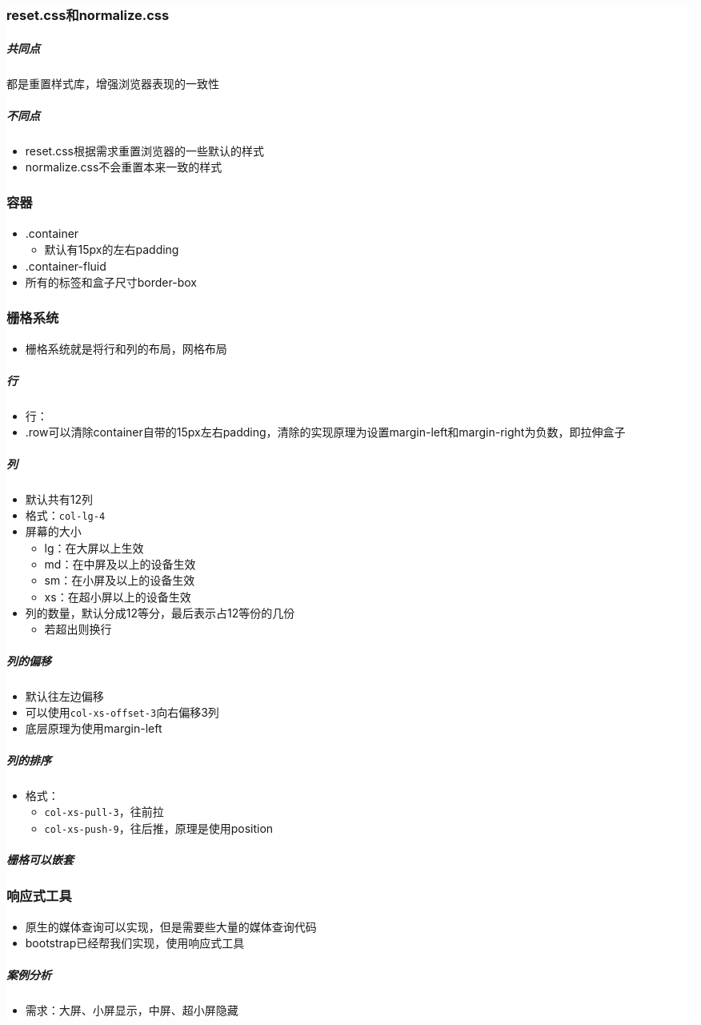 ### reset.css和normalize.css
##### 共同点
都是重置样式库，增强浏览器表现的一致性

##### 不同点
- reset.css根据需求重置浏览器的一些默认的样式
- normalize.css不会重置本来一致的样式

### 容器
- .container
    - 默认有15px的左右padding
- .container-fluid
- 所有的标签和盒子尺寸border-box

### 栅格系统
- 栅格系统就是将行和列的布局，网格布局

##### 行
- 行：
- .row可以清除container自带的15px左右padding，清除的实现原理为设置margin-left和margin-right为负数，即拉伸盒子

##### 列
- 默认共有12列
- 格式：`col-lg-4`
- 屏幕的大小
    - lg：在大屏以上生效
    - md：在中屏及以上的设备生效
    - sm：在小屏及以上的设备生效
    - xs：在超小屏以上的设备生效
- 列的数量，默认分成12等分，最后表示占12等份的几份
    - 若超出则换行

##### 列的偏移
- 默认往左边偏移
- 可以使用`col-xs-offset-3`向右偏移3列
- 底层原理为使用margin-left

##### 列的排序
- 格式：
    - `col-xs-pull-3`，往前拉
    - `col-xs-push-9`，往后推，原理是使用position

##### 栅格可以嵌套

### 响应式工具
- 原生的媒体查询可以实现，但是需要些大量的媒体查询代码
- bootstrap已经帮我们实现，使用响应式工具

##### 案例分析
- 需求：大屏、小屏显示，中屏、超小屏隐藏
